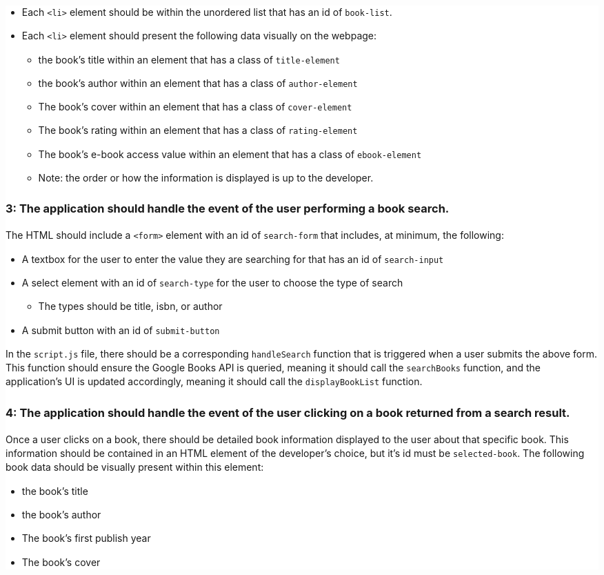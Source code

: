

* Each `<li>` element should be within the unordered list that has an id of `book-list`. 

* Each `<li>` element should present the following data visually on the webpage:

  * the book’s title within an element that has a class of `title-element`

  * the book’s author within an element that has a class of `author-element`

  * The book’s cover within an element that has a class of `cover-element`

  * The book’s rating within an element that has a class of `rating-element`

  * The book’s e-book access value within an element that has a class of `ebook-element`

  * Note: the order or how the information is displayed is up to the developer.



### 3: The application should handle the event of the user performing a book search.



The HTML should include a `<form>` element with an id of `search-form` that includes, at minimum, the following:



* A textbox for the user to enter the value they are searching for that has an id of `search-input`

* A select element with an id of `search-type` for the user to choose the type of search

  * The types should be title, isbn, or author

* A submit button with an id of `submit-button`



In the `script.js` file, there should be a corresponding `handleSearch` function that is triggered when a user submits the above form. This function should ensure the Google Books API is queried, meaning it should call the `searchBooks` function, and the application’s UI is updated accordingly, meaning it should call the `displayBookList` function.



### 4: The application should handle the event of the user clicking on a book returned from a  search result.



Once a user clicks on a book, there should be detailed book information displayed to the user about that specific book. This information should be contained in an HTML element of the developer’s choice, but it’s id must be `selected-book`. The following book data should be visually present within this element:



  * the book’s title

  * the book’s author 

  * The book’s first publish year

  * The book’s cover
